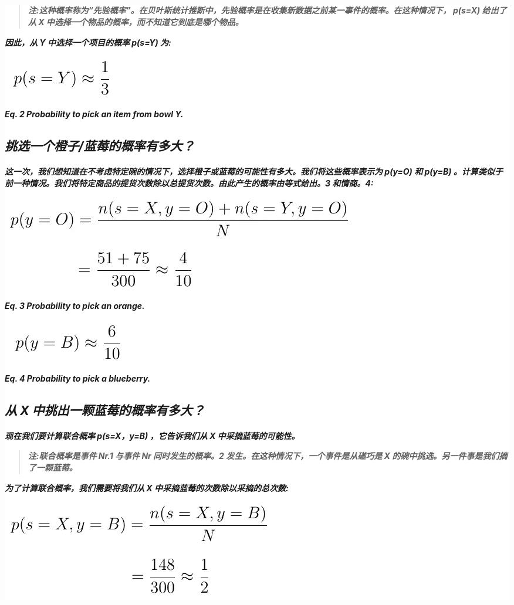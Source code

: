 > *****注**:这种概率称为“先验概率”。在贝叶斯统计推断中，先验概率是在收集新数据之前某一事件的概率。在这种情况下， **p(s=X)** 给出了从 **X** 中选择一个物品的概率，而不知道它到底是哪个物品。***

***因此，从 **Y** 中选择一个项目的概率 **p(s=Y)** 为:***

***![](img/b5fe66791c92cdf66733d8ced298e267.png)***

***Eq. 2 Probability to pick an item from bowl Y.***

## *****挑选一个橙子/蓝莓的概率有多大？*****

***这一次，我们想知道在不考虑特定碗的情况下，选择橙子或蓝莓的可能性有多大。我们将这些概率表示为 **p(y=O)** 和 **p(y=B)** 。计算类似于前一种情况。我们将特定商品的提货次数除以总提货次数。由此产生的概率由等式给出。3 和情商。4:***

***![](img/e40f4a21c97af72d5733ceead64d8e86.png)***

***Eq. 3 Probability to pick an orange.***

***![](img/ecc20531ee6e55fd451836f24b805b27.png)***

***Eq. 4 Probability to pick a blueberry.***

## ***从 X 中挑出一颗蓝莓的概率有多大？***

***现在我们要计算联合概率 **p(s=X，y=B)** ，它告诉我们从 **X** 中采摘蓝莓的可能性。***

> *****注**:联合概率是事件 Nr.1 与事件 Nr 同时发生的概率。2 发生。在这种情况下，一个事件是从碰巧是 **X** 的碗中挑选。另一件事是我们摘了一颗蓝莓。***

***为了计算联合概率，我们需要将我们从 ***X*** 中采摘蓝莓的次数除以采摘的总次数:***

***![](img/ec32b6ded198cee1889e2ce1edca9db5.png)***
